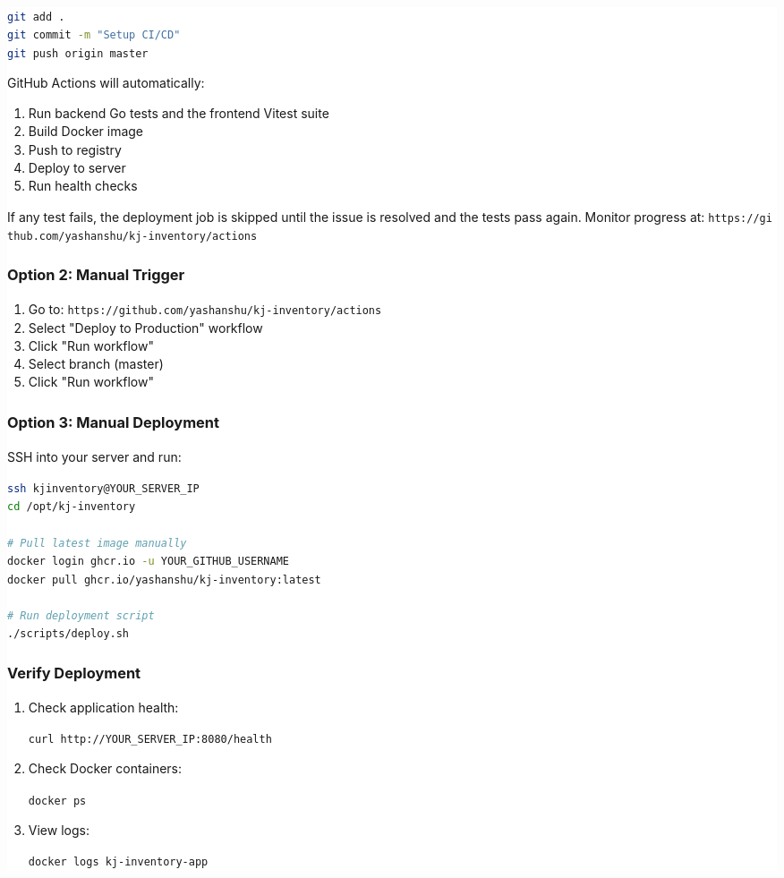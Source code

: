 ```bash
git add .
git commit -m "Setup CI/CD"
git push origin master
```

GitHub Actions will automatically:
1. Run backend Go tests and the frontend Vitest suite
2. Build Docker image
3. Push to registry
4. Deploy to server
5. Run health checks

If any test fails, the deployment job is skipped until the issue is resolved and the tests pass again.
Monitor progress at: `https://github.com/yashanshu/kj-inventory/actions`

### Option 2: Manual Trigger

1. Go to: `https://github.com/yashanshu/kj-inventory/actions`
2. Select "Deploy to Production" workflow
3. Click "Run workflow"
4. Select branch (master)
5. Click "Run workflow"

### Option 3: Manual Deployment

SSH into your server and run:

```bash
ssh kjinventory@YOUR_SERVER_IP
cd /opt/kj-inventory

# Pull latest image manually
docker login ghcr.io -u YOUR_GITHUB_USERNAME
docker pull ghcr.io/yashanshu/kj-inventory:latest

# Run deployment script
./scripts/deploy.sh
```

### Verify Deployment

1. Check application health:
   ```bash
   curl http://YOUR_SERVER_IP:8080/health
   ```

2. Check Docker containers:
   ```bash
   docker ps
   ```

3. View logs:
   ```bash
   docker logs kj-inventory-app
   ```
